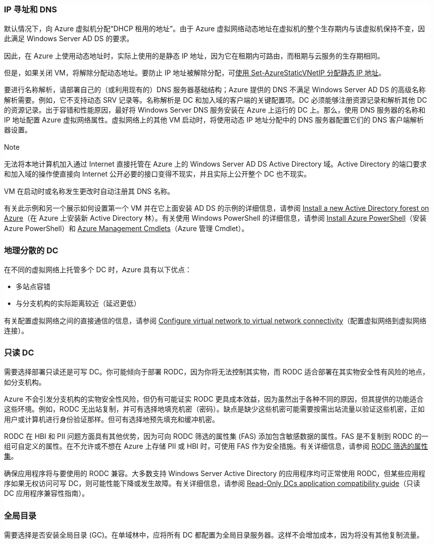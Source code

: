 ### <a name="BKMK_IPAddressDNS"></a>IP 寻址和 DNS

默认情况下，向 Azure 虚拟机分配“DHCP 租用的地址”。由于 Azure 虚拟网络动态地址在虚拟机的整个生存期内与该虚拟机保持不变，因此满足 Windows Server AD DS 的要求。

因此，在 Azure 上使用动态地址时，实际上使用的是静态 IP 地址，因为它在租期内可路由，而租期与云服务的生存期相同。

但是，如果关闭 VM，将解除分配动态地址。要防止 IP 地址被解除分配，可[使用 Set-AzureStaticVNetIP 分配静态 IP 地址](http://social.technet.microsoft.com/wiki/contents/articles/23447.how-to-assign-a-private-static-ip-to-an-azure-vm.aspx)。

要进行名称解析，请部署自己的（或利用现有的）DNS 服务器基础结构；Azure 提供的 DNS 不满足 Windows Server AD DS 的高级名称解析需要。例如，它不支持动态 SRV 记录等。名称解析是 DC 和加入域的客户端的关键配置项。DC 必须能够注册资源记录和解析其他 DC 的资源记录。出于容错和性能原因，最好将 Windows Server DNS 服务安装在 Azure 上运行的 DC 上。那么，使用 DNS 服务器的名称和 IP 地址配置 Azure 虚拟网络属性。虚拟网络上的其他 VM 启动时，将使用动态 IP 地址分配中的 DNS 服务器配置它们的 DNS 客户端解析器设置。

> [!NOTE]
> 无法将本地计算机加入通过 Internet 直接托管在 Azure 上的 Windows Server AD DS Active Directory 域。Active Directory 的端口要求和加入域的操作使直接向 Internet 公开必要的接口变得不现实，并且实际上公开整个 DC 也不现实。

VM 在启动时或名称发生更改时自动注册其 DNS 名称。

有关此示例和另一个展示如何设置第一个 VM 并在它上面安装 AD DS 的示例的详细信息，请参阅 [Install a new Active Directory forest on Azure](./active-directory-new-forest-virtual-machine.md)（在 Azure 上安装新 Active Directory 林）。有关使用 Windows PowerShell 的详细信息，请参阅 [Install Azure PowerShell](../powershell-install-configure.md)（安装 Azure PowerShell）和 [Azure Management Cmdlets](https://msdn.microsoft.com/zh-cn/library/azure/jj152841)（Azure 管理 Cmdlet）。

### <a name="BKMK_DistributedDCs"></a>地理分散的 DC

在不同的虚拟网络上托管多个 DC 时，Azure 具有以下优点：

- 多站点容错

- 与分支机构的实际距离较近（延迟更低）

有关配置虚拟网络之间的直接通信的信息，请参阅 [Configure virtual network to virtual network connectivity](../vpn-gateway/virtual-networks-configure-vnet-to-vnet-connection.md)（配置虚拟网络到虚拟网络连接）。

### <a name="BKMK_RODC"></a>只读 DC

需要选择部署只读还是可写 DC。你可能倾向于部署 RODC，因为你将无法控制其实物，而 RODC 适合部署在其实物安全性有风险的地点，如分支机构。

Azure 不会引发分支机构的实物安全性风险，但仍有可能证实 RODC 更具成本效益，因为虽然出于各种不同的原因，但其提供的功能适合这些环境。例如，RODC 无出站复制，并可有选择地填充机密（密码）。缺点是缺少这些机密可能需要按需出站流量以验证这些机密，正如用户或计算机进行身份验证那样。但可有选择地预先填充和缓冲机密。

RODC 在 HBI 和 PII 问题方面具有其他优势，因为可向 RODC 筛选的属性集 (FAS) 添加包含敏感数据的属性。FAS 是不复制到 RODC 的一组可自定义的属性。在不允许或不想在 Azure 上存储 PII 或 HBI 时，可使用 FAS 作为安全措施。有关详细信息，请参阅 [RODC 筛选的属性集](https://technet.microsoft.com/zh-cn/library/cc753459)。

确保应用程序将与要使用的 RODC 兼容。大多数支持 Windows Server Active Directory 的应用程序均可正常使用 RODC，但某些应用程序如果无权访问可写 DC，则可能性能下降或发生故障。有关详细信息，请参阅 [Read-Only DCs application compatibility guide](https://technet.microsoft.com/zh-cn/library/cc755190)（只读 DC 应用程序兼容性指南）。

### <a name="BKMK_GC"></a>全局目录

需要选择是否安装全局目录 (GC)。在单域林中，应将所有 DC 都配置为全局目录服务器。这样不会增加成本，因为将没有其他复制流量。

